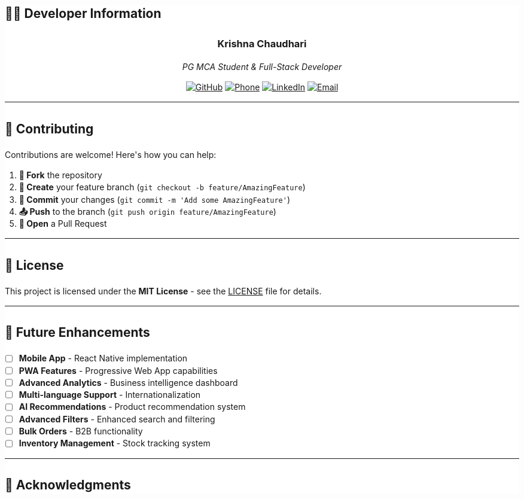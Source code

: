 
## 👨‍💻 **Developer Information**

<div align="center">

### **Krishna Chaudhari**
*PG MCA Student & Full-Stack Developer*

[![GitHub](https://img.shields.io/badge/GitHub-KRISHNACHAUDHARI10-181717?style=for-the-badge&logo=github&logoColor=white)](https://github.com/KRISHNACHAUDHARI10)
[![Phone](https://img.shields.io/badge/Phone-9512707825-25D366?style=for-the-badge&logo=phone&logoColor=white)](tel:+919512707825)
[![LinkedIn](https://img.shields.io/badge/LinkedIn-Connect-0A66C2?style=for-the-badge&logo=linkedin&logoColor=white)](#)
[![Email](https://img.shields.io/badge/Email-Contact-EA4335?style=for-the-badge&logo=gmail&logoColor=white)](#)

</div>

---

## 🤝 **Contributing**

Contributions are welcome! Here's how you can help:

1. **🍴 Fork** the repository
2. **🌿 Create** your feature branch (`git checkout -b feature/AmazingFeature`)
3. **💾 Commit** your changes (`git commit -m 'Add some AmazingFeature'`)
4. **📤 Push** to the branch (`git push origin feature/AmazingFeature`)
5. **🔄 Open** a Pull Request

---

## 📄 **License**

This project is licensed under the **MIT License** - see the [LICENSE](LICENSE) file for details.

---

## 🎯 **Future Enhancements**

- [ ] **Mobile App** - React Native implementation
- [ ] **PWA Features** - Progressive Web App capabilities
- [ ] **Advanced Analytics** - Business intelligence dashboard
- [ ] **Multi-language Support** - Internationalization
- [ ] **AI Recommendations** - Product recommendation system
- [ ] **Advanced Filters** - Enhanced search and filtering
- [ ] **Bulk Orders** - B2B functionality
- [ ] **Inventory Management** - Stock tracking system

---

## 🙏 **Acknowledgments**
